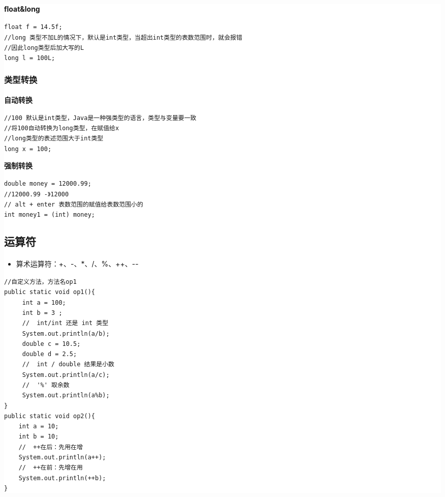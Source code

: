 
**float&long**

```
float f = 14.5f;
//long 类型不加L的情况下，默认是int类型，当超出int类型的表数范围时，就会报错
//因此long类型后加大写的L
long l = 100L;
```

### 类型转换

**自动转换**

```
//100 默认是int类型，Java是一种强类型的语言，类型与变量要一致
//将100自动转换为long类型，在赋值给x
//long类型的表述范围大于int类型
long x = 100;
```

**强制转换**

```
double money = 12000.99;
//12000.99 -》12000
// alt + enter 表数范围的赋值给表数范围小的
int money1 = (int) money;

```











## 运算符

* 算术运算符：+、-、*、/、%、++、--

```
//自定义方法，方法名op1
public static void op1(){
     int a = 100;
     int b = 3 ;
     //  int/int 还是 int 类型
     System.out.println(a/b);
     double c = 10.5;
     double d = 2.5;
     //  int / double 结果是小数
     System.out.println(a/c);
	 //  '%' 取余数
     System.out.println(a%b);
}
public static void op2(){
    int a = 10;
    int b = 10;
    //  ++在后：先用在增
    System.out.println(a++);
    //  ++在前：先增在用
    System.out.println(++b);
}
```
